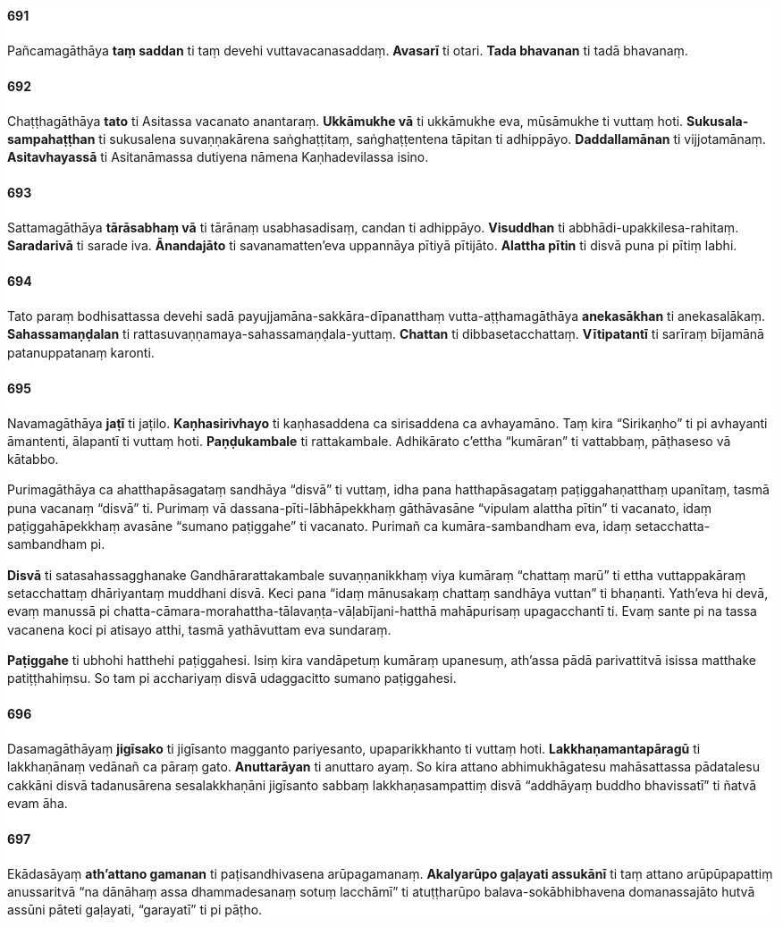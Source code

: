 #### 691

Pañcamagāthāya **taṃ saddan** ti taṃ devehi vuttavacanasaddaṃ. **Avasarī** ti otari. **Tada bhavanan** ti tadā bhavanaṃ.

#### 692

Chaṭṭhagāthāya **tato** ti Asitassa vacanato anantaraṃ. **Ukkāmukhe vā** ti ukkāmukhe eva, mūsāmukhe ti vuttaṃ hoti. **Sukusala-sampahaṭṭhan** ti sukusalena suvaṇṇakārena saṅghaṭṭitaṃ, saṅghaṭṭentena tāpitan ti adhippāyo. **Daddallamānan** ti vijjotamānaṃ. **Asitavhayassā** ti Asitanāmassa dutiyena nāmena Kaṇhadevilassa isino.

#### 693

Sattamagāthāya **tārāsabhaṃ vā** ti tārānaṃ usabhasadisaṃ, candan ti adhippāyo. **Visuddhan** ti abbhādi-upakkilesa-rahitaṃ. **Saradarivā** ti sarade iva. **Ānandajāto** ti savanamatten’eva uppannāya pītiyā pītijāto. **Alattha pītin** ti disvā puna pi pītiṃ labhi.

#### 694

Tato paraṃ bodhisattassa devehi sadā payujjamāna-sakkāra-dīpanatthaṃ vutta-aṭṭhamagāthāya **anekasākhan** ti anekasalākaṃ. **Sahassamaṇḍalan** ti rattasuvaṇṇamaya-sahassamaṇḍala-yuttaṃ. **Chattan** ti dibbasetacchattaṃ. **Vītipatantī** ti sarīraṃ bījamānā patanuppatanaṃ karonti.

#### 695

Navamagāthāya **jaṭī** ti jaṭilo. **Kaṇhasirivhayo** ti kaṇhasaddena ca sirisaddena ca avhayamāno. Taṃ kira “Sirikaṇho” ti pi avhayanti āmantenti, ālapantī ti vuttaṃ hoti. **Paṇḍukambale** ti rattakambale. Adhikārato c’ettha “kumāran” ti vattabbaṃ, pāṭhaseso vā kātabbo.

Purimagāthāya ca ahatthapāsagataṃ sandhāya “disvā” ti vuttaṃ, idha pana hatthapāsagataṃ paṭiggahaṇatthaṃ upanītaṃ, tasmā puna vacanaṃ “disvā” ti. Purimaṃ vā dassana-pīti-lābhāpekkhaṃ gāthāvasāne “vipulam alattha pītin” ti vacanato, idaṃ paṭiggahāpekkhaṃ avasāne “sumano paṭiggahe” ti vacanato. Purimañ ca kumāra-sambandham eva, idaṃ setacchatta-sambandham pi.

**Disvā** ti satasahassagghanake Gandhārarattakambale suvaṇṇanikkhaṃ viya kumāraṃ “chattaṃ marū” ti ettha vuttappakāraṃ setacchattaṃ dhāriyantaṃ muddhani disvā. Keci pana “idaṃ mānusakaṃ chattaṃ sandhāya vuttan” ti bhaṇanti. Yath’eva hi devā, evaṃ manussā pi chatta-cāmara-morahattha-tālavaṇṭa-vāḷabījani-hatthā mahāpurisaṃ upagacchantī ti. Evaṃ sante pi na tassa vacanena koci pi atisayo atthi, tasmā yathāvuttam eva sundaraṃ.

**Paṭiggahe** ti ubhohi hatthehi paṭiggahesi. Isiṃ kira vandāpetuṃ kumāraṃ upanesuṃ, ath’assa pādā parivattitvā isissa matthake patiṭṭhahiṃsu. So tam pi acchariyaṃ disvā udaggacitto sumano paṭiggahesi.

#### 696

Dasamagāthāyaṃ **jigīsako** ti jigīsanto magganto pariyesanto, upaparikkhanto ti vuttaṃ hoti. **Lakkhaṇamantapāragū** ti lakkhaṇānaṃ vedānañ ca pāraṃ gato. **Anuttarāyan** ti anuttaro ayaṃ. So kira attano abhimukhāgatesu mahāsattassa pādatalesu cakkāni disvā tadanusārena sesalakkhaṇāni jigīsanto sabbaṃ lakkhaṇasampattiṃ disvā “addhāyaṃ buddho bhavissatī” ti ñatvā evam āha.

#### 697

Ekādasāyaṃ **ath’attano gamanan** ti paṭisandhivasena arūpagamanaṃ. **Akalyarūpo gaḷayati assukānī** ti taṃ attano arūpūpapattiṃ anussaritvā “na dānāhaṃ assa dhammadesanaṃ sotuṃ lacchāmī” ti atuṭṭharūpo balava-sokābhibhavena domanassajāto hutvā assūni pāteti gaḷayati, “garayatī” ti pi pāṭho.

